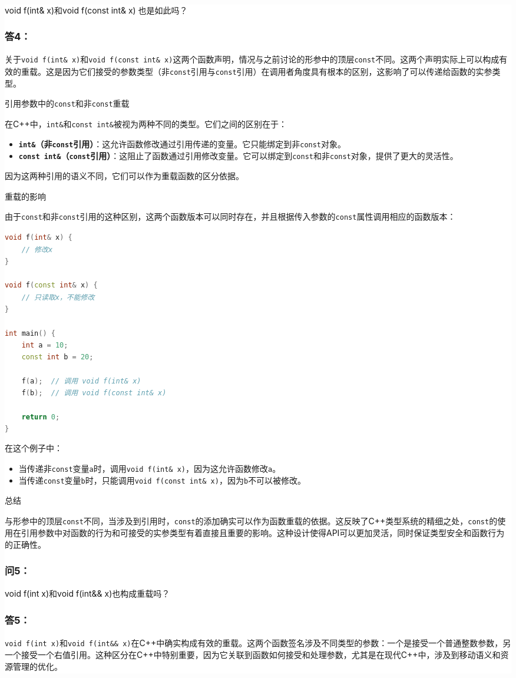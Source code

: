 void f(int& x)和void f(const int& x) 也是如此吗？

### 答4：

​	关于`void f(int& x)`和`void f(const int& x)`这两个函数声明，情况与之前讨论的形参中的顶层`const`不同。这两个声明实际上可以构成有效的重载。这是因为它们接受的参数类型（非`const`引用与`const`引用）在调用者角度具有根本的区别，这影响了可以传递给函数的实参类型。

引用参数中的`const`和非`const`重载

在C++中，`int&`和`const int&`被视为两种不同的类型。它们之间的区别在于：

- **`int&`（非`const`引用）**：这允许函数修改通过引用传递的变量。它只能绑定到非`const`对象。
- **`const int&`（`const`引用）**：这阻止了函数通过引用修改变量。它可以绑定到`const`和非`const`对象，提供了更大的灵活性。

因为这两种引用的语义不同，它们可以作为重载函数的区分依据。

重载的影响

由于`const`和非`const`引用的这种区别，这两个函数版本可以同时存在，并且根据传入参数的`const`属性调用相应的函数版本：

```cpp
void f(int& x) {
    // 修改x
}

void f(const int& x) {
    // 只读取x，不能修改
}

int main() {
    int a = 10;
    const int b = 20;

    f(a);  // 调用 void f(int& x)
    f(b);  // 调用 void f(const int& x)

    return 0;
}
```

在这个例子中：

- 当传递非`const`变量`a`时，调用`void f(int& x)`，因为这允许函数修改`a`。
- 当传递`const`变量`b`时，只能调用`void f(const int& x)`，因为`b`不可以被修改。

总结

与形参中的顶层`const`不同，当涉及到引用时，`const`的添加确实可以作为函数重载的依据。这反映了C++类型系统的精细之处，`const`的使用在引用参数中对函数的行为和可接受的实参类型有着直接且重要的影响。这种设计使得API可以更加灵活，同时保证类型安全和函数行为的正确性。

### 问5：

void f(int x)和void f(int&& x)也构成重载吗？

### 答5：

`void f(int x)`和`void f(int&& x)`在C++中确实构成有效的重载。这两个函数签名涉及不同类型的参数：一个是接受一个普通整数参数，另一个接受一个右值引用。这种区分在C++中特别重要，因为它关联到函数如何接受和处理参数，尤其是在现代C++中，涉及到移动语义和资源管理的优化。

